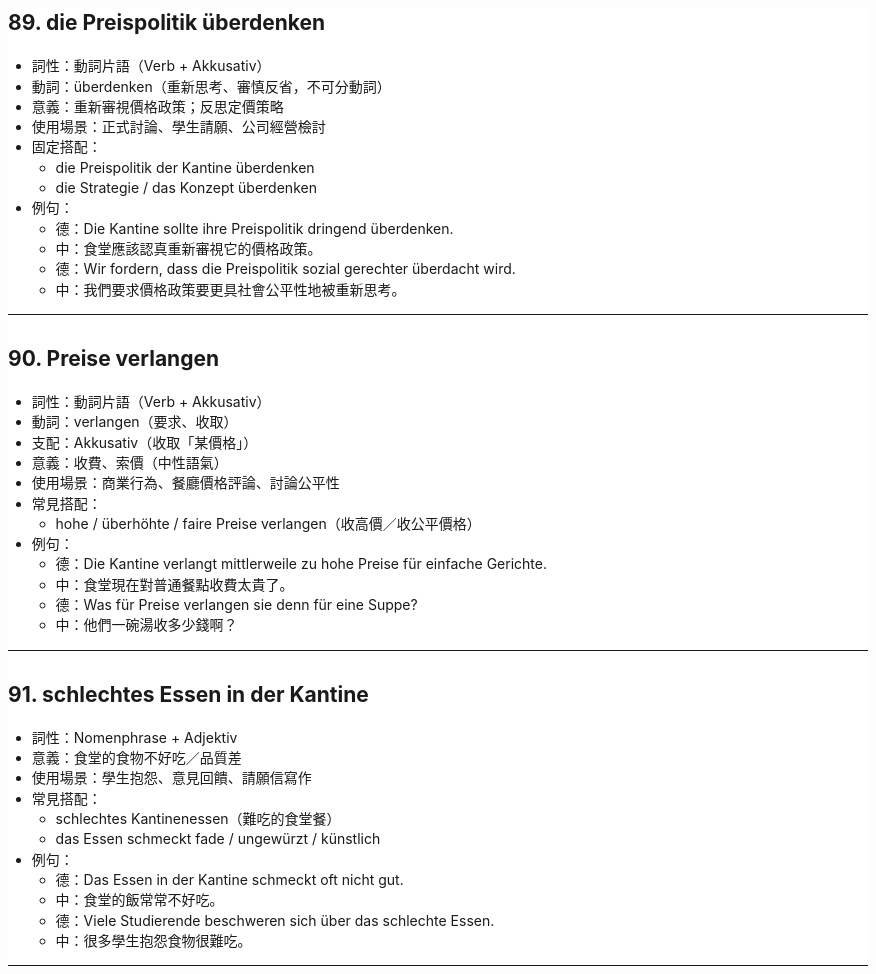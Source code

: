 ## 89. die Preispolitik überdenken

- 詞性：動詞片語（Verb + Akkusativ）
- 動詞：überdenken（重新思考、審慎反省，不可分動詞）
- 意義：重新審視價格政策；反思定價策略
- 使用場景：正式討論、學生請願、公司經營檢討
- 固定搭配：
  - die Preispolitik der Kantine überdenken
  - die Strategie / das Konzept überdenken
- 例句：
  - 德：Die Kantine sollte ihre Preispolitik dringend überdenken.
  - 中：食堂應該認真重新審視它的價格政策。
  - 德：Wir fordern, dass die Preispolitik sozial gerechter überdacht wird.
  - 中：我們要求價格政策要更具社會公平性地被重新思考。

---

## 90. Preise verlangen

- 詞性：動詞片語（Verb + Akkusativ）
- 動詞：verlangen（要求、收取）
- 支配：Akkusativ（收取「某價格」）
- 意義：收費、索價（中性語氣）
- 使用場景：商業行為、餐廳價格評論、討論公平性
- 常見搭配：
  - hohe / überhöhte / faire Preise verlangen（收高價／收公平價格）
- 例句：
  - 德：Die Kantine verlangt mittlerweile zu hohe Preise für einfache Gerichte.
  - 中：食堂現在對普通餐點收費太貴了。
  - 德：Was für Preise verlangen sie denn für eine Suppe?
  - 中：他們一碗湯收多少錢啊？

---



## 91. schlechtes Essen in der Kantine

- 詞性：Nomenphrase + Adjektiv
- 意義：食堂的食物不好吃／品質差
- 使用場景：學生抱怨、意見回饋、請願信寫作
- 常見搭配：
  - schlechtes Kantinenessen（難吃的食堂餐）
  - das Essen schmeckt fade / ungewürzt / künstlich
- 例句：
  - 德：Das Essen in der Kantine schmeckt oft nicht gut.
  - 中：食堂的飯常常不好吃。
  - 德：Viele Studierende beschweren sich über das schlechte Essen.
  - 中：很多學生抱怨食物很難吃。

---
